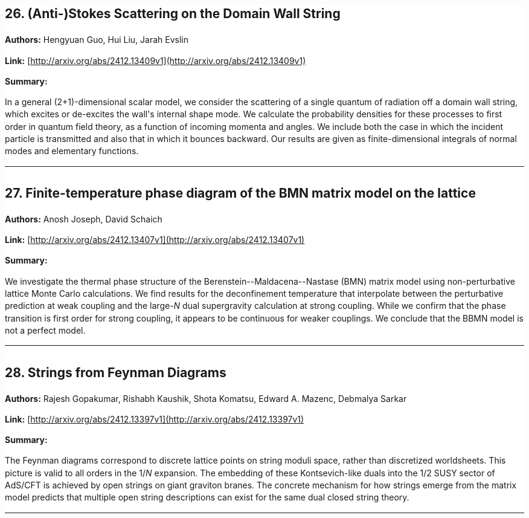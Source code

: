 
## 26. (Anti-)Stokes Scattering on the Domain Wall String

**Authors:** Hengyuan Guo, Hui Liu, Jarah Evslin

**Link:** [http://arxiv.org/abs/2412.13409v1](http://arxiv.org/abs/2412.13409v1)

**Summary:**

In a general (2+1)-dimensional scalar model, we consider the scattering of a single quantum of radiation off a domain wall string, which excites or de-excites the wall's internal shape mode. We calculate the probability densities for these processes to first order in quantum field theory, as a function of incoming momenta and angles. We include both the case in which the incident particle is transmitted and also that in which it bounces backward. Our results are given as finite-dimensional integrals of normal modes and elementary functions.

---

## 27. Finite-temperature phase diagram of the BMN matrix model on the lattice

**Authors:** Anosh Joseph, David Schaich

**Link:** [http://arxiv.org/abs/2412.13407v1](http://arxiv.org/abs/2412.13407v1)

**Summary:**

We investigate the thermal phase structure of the Berenstein--Maldacena--Nastase (BMN) matrix model using non-perturbative lattice Monte Carlo calculations. We find results for the deconfinement temperature that interpolate between the perturbative prediction at weak coupling and the large-$N$ dual supergravity calculation at strong coupling. While we confirm that the phase transition is first order for strong coupling, it appears to be continuous for weaker couplings. We conclude that the BBMN model is not a perfect model.

---

## 28. Strings from Feynman Diagrams

**Authors:** Rajesh Gopakumar, Rishabh Kaushik, Shota Komatsu, Edward A. Mazenc, Debmalya Sarkar

**Link:** [http://arxiv.org/abs/2412.13397v1](http://arxiv.org/abs/2412.13397v1)

**Summary:**

The Feynman diagrams correspond to discrete lattice points on string moduli space, rather than discretized worldsheets. This picture is valid to all orders in the $1/N$ expansion. The embedding of these Kontsevich-like duals into the 1/2 SUSY sector of AdS/CFT is achieved by open strings on giant graviton branes. The concrete mechanism for how strings emerge from the matrix model predicts that multiple open string descriptions can exist for the same dual closed string theory.

---

